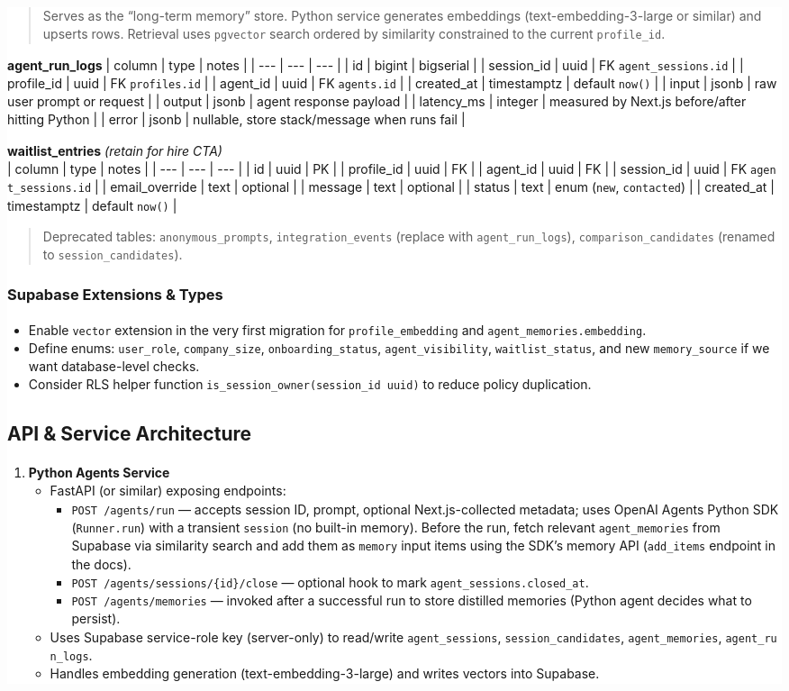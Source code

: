 > Serves as the “long-term memory” store. Python service generates embeddings (text-embedding-3-large or similar) and upserts rows. Retrieval uses `pgvector` search ordered by similarity constrained to the current `profile_id`.

**agent_run_logs**
| column | type | notes |
| --- | --- | --- |
| id | bigint | bigserial |
| session_id | uuid | FK `agent_sessions.id` |
| profile_id | uuid | FK `profiles.id` |
| agent_id | uuid | FK `agents.id` |
| created_at | timestamptz | default `now()` |
| input | jsonb | raw user prompt or request |
| output | jsonb | agent response payload |
| latency_ms | integer | measured by Next.js before/after hitting Python |
| error | jsonb | nullable, store stack/message when runs fail |

**waitlist_entries** *(retain for hire CTA)*  
| column | type | notes |
| --- | --- | --- |
| id | uuid | PK |
| profile_id | uuid | FK |
| agent_id | uuid | FK |
| session_id | uuid | FK `agent_sessions.id` |
| email_override | text | optional |
| message | text | optional |
| status | text | enum (`new`, `contacted`) |
| created_at | timestamptz | default `now()` |

> Deprecated tables: `anonymous_prompts`, `integration_events` (replace with `agent_run_logs`), `comparison_candidates` (renamed to `session_candidates`).

### Supabase Extensions & Types
- Enable `vector` extension in the very first migration for `profile_embedding` and `agent_memories.embedding`.
- Define enums: `user_role`, `company_size`, `onboarding_status`, `agent_visibility`, `waitlist_status`, and new `memory_source` if we want database-level checks.
- Consider RLS helper function `is_session_owner(session_id uuid)` to reduce policy duplication.

## API & Service Architecture
1. **Python Agents Service**
   - FastAPI (or similar) exposing endpoints:
     - `POST /agents/run` — accepts session ID, prompt, optional Next.js-collected metadata; uses OpenAI Agents Python SDK (`Runner.run`) with a transient `session` (no built-in memory). Before the run, fetch relevant `agent_memories` from Supabase via similarity search and add them as `memory` input items using the SDK’s memory API (`add_items` endpoint in the docs).
     - `POST /agents/sessions/{id}/close` — optional hook to mark `agent_sessions.closed_at`.
     - `POST /agents/memories` — invoked after a successful run to store distilled memories (Python agent decides what to persist).
   - Uses Supabase service-role key (server-only) to read/write `agent_sessions`, `session_candidates`, `agent_memories`, `agent_run_logs`.
   - Handles embedding generation (text-embedding-3-large) and writes vectors into Supabase.
